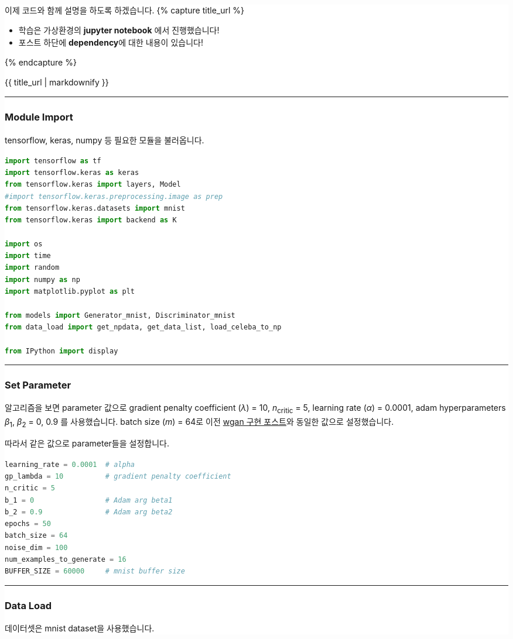 이제 코드와 함께 설명을 하도록 하겠습니다.
{% capture title_url %}

- 학습은 가상환경의 **jupyter notebook** 에서 진행했습니다!
- 포스트 하단에 **dependency**에 대한 내용이 있습니다!

{% endcapture %}
<div class="notice--info">{{ title_url | markdownify }}</div>

---
### Module Import
tensorflow, keras, numpy 등 필요한 모듈을 불러옵니다.

```python
import tensorflow as tf
import tensorflow.keras as keras
from tensorflow.keras import layers, Model
#import tensorflow.keras.preprocessing.image as prep 
from tensorflow.keras.datasets import mnist
from tensorflow.keras import backend as K

import os
import time
import random
import numpy as np
import matplotlib.pyplot as plt

from models import Generator_mnist, Discriminator_mnist
from data_load import get_npdata, get_data_list, load_celeba_to_np

from IPython import display
```
---
### Set Parameter
알고리즘을 보면 parameter 값으로 gradient penalty coefficient ($\lambda$) = 10, $n$<sub>critic</sub> = 5, learning rate ($\alpha$) = 0.0001, adam hyperparameters $\beta$<sub>1</sub>, $\beta$<sub>2</sub> = 0, 0.9 를 사용했습니다.
batch size ($m$) = 64로 이전 [wgan 구현 포스트](https://zzu0203.github.io/deeplearning/WGAN-implementation/)와 동일한 값으로 설정했습니다. 

따라서 같은 값으로 parameter들을 설정합니다.
```python
learning_rate = 0.0001  # alpha
gp_lambda = 10          # gradient penalty coefficient
n_critic = 5
b_1 = 0                 # Adam arg beta1
b_2 = 0.9               # Adam arg beta2
epochs = 50
batch_size = 64
noise_dim = 100
num_examples_to_generate = 16
BUFFER_SIZE = 60000     # mnist buffer size
```
---
### Data Load
데이터셋은 mnist dataset을 사용했습니다. 
